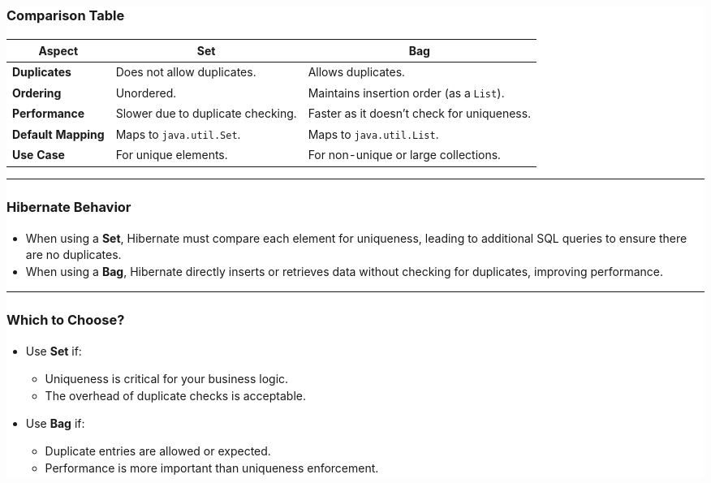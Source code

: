 ### **Comparison Table**

|**Aspect**|**Set**|**Bag**|
|---|---|---|
|**Duplicates**|Does not allow duplicates.|Allows duplicates.|
|**Ordering**|Unordered.|Maintains insertion order (as a `List`).|
|**Performance**|Slower due to duplicate checking.|Faster as it doesn’t check for uniqueness.|
|**Default Mapping**|Maps to `java.util.Set`.|Maps to `java.util.List`.|
|**Use Case**|For unique elements.|For non-unique or large collections.|

---

### **Hibernate Behavior**

- When using a **Set**, Hibernate must compare each element for uniqueness, leading to additional SQL queries to ensure there are no duplicates.
- When using a **Bag**, Hibernate directly inserts or retrieves data without checking for duplicates, improving performance.

---

### **Which to Choose?**

- Use **Set** if:
    
    - Uniqueness is critical for your business logic.
    - The overhead of duplicate checks is acceptable.
- Use **Bag** if:
    
    - Duplicate entries are allowed or expected.
    - Performance is more important than uniqueness enforcement.